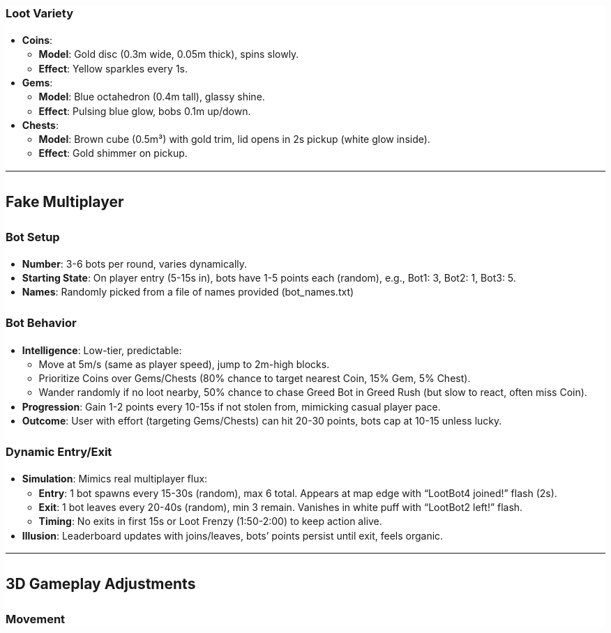 ### **Loot Variety**

* **Coins**:  
  * **Model**: Gold disc (0.3m wide, 0.05m thick), spins slowly.  
  * **Effect**: Yellow sparkles every 1s.  
* **Gems**:  
  * **Model**: Blue octahedron (0.4m tall), glassy shine.  
  * **Effect**: Pulsing blue glow, bobs 0.1m up/down.  
* **Chests**:  
  * **Model**: Brown cube (0.5m³) with gold trim, lid opens in 2s pickup (white glow inside).  
  * **Effect**: Gold shimmer on pickup.

---

## **Fake Multiplayer**

### **Bot Setup**

* **Number**: 3-6 bots per round, varies dynamically.  
* **Starting State**: On player entry (5-15s in), bots have 1-5 points each (random), e.g., Bot1: 3, Bot2: 1, Bot3: 5\.  
* **Names**: Randomly picked from a file of names provided (bot\_names.txt)

### **Bot Behavior**

* **Intelligence**: Low-tier, predictable:  
  * Move at 5m/s (same as player speed), jump to 2m-high blocks.  
  * Prioritize Coins over Gems/Chests (80% chance to target nearest Coin, 15% Gem, 5% Chest).  
  * Wander randomly if no loot nearby, 50% chance to chase Greed Bot in Greed Rush (but slow to react, often miss Coin).  
* **Progression**: Gain 1-2 points every 10-15s if not stolen from, mimicking casual player pace.  
* **Outcome**: User with effort (targeting Gems/Chests) can hit 20-30 points, bots cap at 10-15 unless lucky.

### **Dynamic Entry/Exit**

* **Simulation**: Mimics real multiplayer flux:  
  * **Entry**: 1 bot spawns every 15-30s (random), max 6 total. Appears at map edge with “LootBot4 joined\!” flash (2s).  
  * **Exit**: 1 bot leaves every 20-40s (random), min 3 remain. Vanishes in white puff with “LootBot2 left\!” flash.  
  * **Timing**: No exits in first 15s or Loot Frenzy (1:50-2:00) to keep action alive.  
* **Illusion**: Leaderboard updates with joins/leaves, bots’ points persist until exit, feels organic.

---

## **3D Gameplay Adjustments**

### **Movement**
